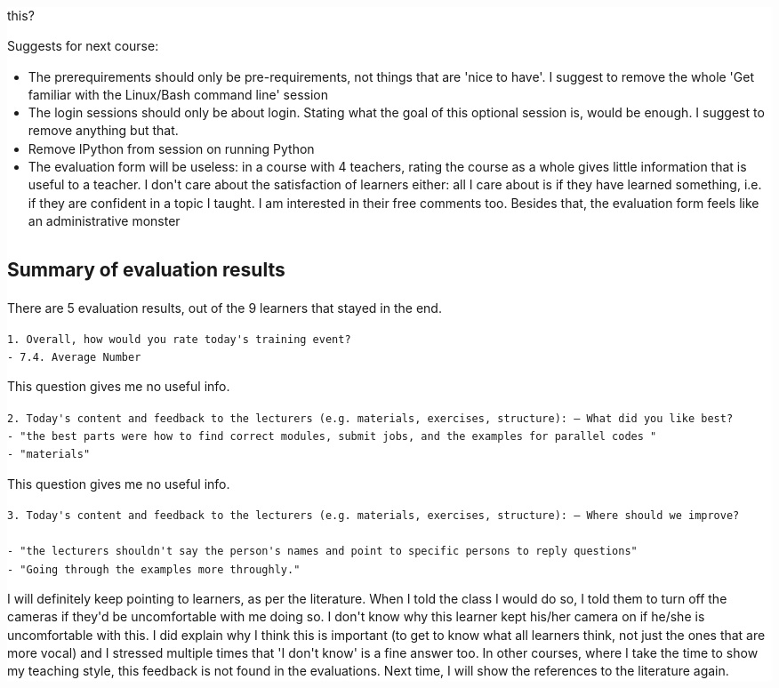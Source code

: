   this?

Suggests for next course:

* The prerequirements
  should only be pre-requirements, not things that are 'nice to have'.
  I suggest to remove the whole 'Get familiar with the Linux/Bash command line'
  session
* The login sessions
  should only be about login.
  Stating what the goal of this optional session is, would be enough.
  I suggest to remove anything but that.
* Remove IPython from session on running Python
* The evaluation form will be useless: in a course with 4 teachers,
  rating the course as a whole gives little information that is useful
  to a teacher. I don't care about the satisfaction of learners either:
  all I care about is if they have learned something, i.e. if they
  are confident in a topic I taught. I am interested in their free
  comments too. Besides that, the evaluation form feels like an administrative
  monster

## Summary of evaluation results

There are 5 evaluation results, out of the 9 learners that stayed in the end.

```text
1. Overall, how would you rate today's training event?
- 7.4. Average Number
```

This question gives me no useful info.




```text
2. Today's content and feedback to the lecturers (e.g. materials, exercises, structure): – What did you like best?
- "the best parts were how to find correct modules, submit jobs, and the examples for parallel codes "
- "materials"
```



This question gives me no useful info.



```text
3. Today's content and feedback to the lecturers (e.g. materials, exercises, structure): – Where should we improve?

- "the lecturers shouldn't say the person's names and point to specific persons to reply questions"
- "Going through the examples more throughly."
```



I will definitely keep pointing to learners, as per the literature.
When I told the class I would do so, I told them to turn off the cameras
if they'd be uncomfortable with me doing so. I don't know why this learner
kept his/her camera on if he/she is uncomfortable with this.
I did explain why I think this is important (to get to know what all
learners think, not just the ones that are more vocal) and I stressed
multiple times that 'I don't know' is a fine answer too.
In other courses, where I take the time to show my teaching
style, this feedback is not found in the evaluations.
Next time, I will show the references to the literature again.
